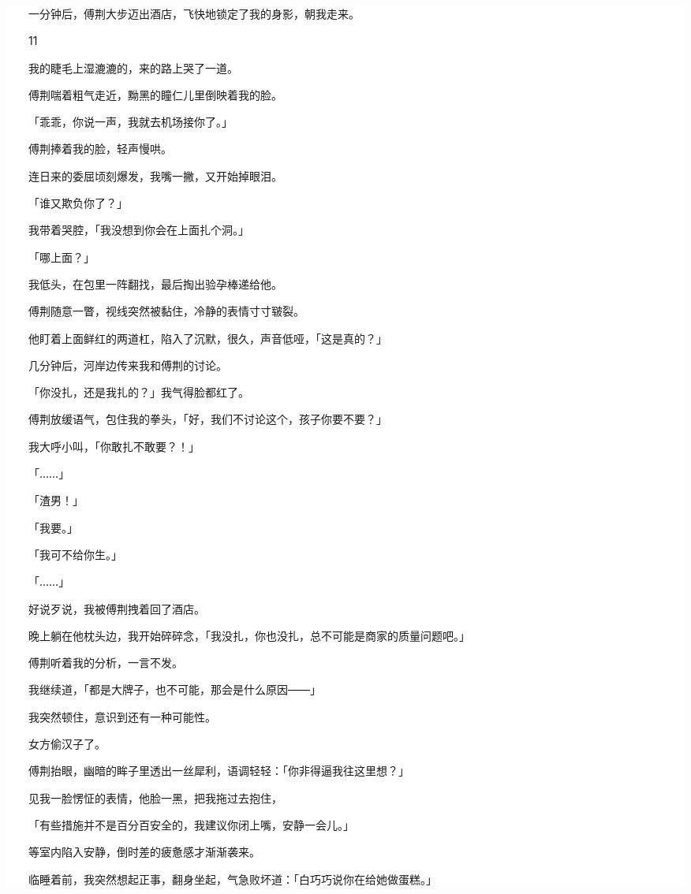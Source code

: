 &emsp;&emsp;一分钟后，傅荆大步迈出酒店，飞快地锁定了我的身影，朝我走来。  
  
&emsp;&emsp;11  
  
&emsp;&emsp;我的睫毛上湿漉漉的，来的路上哭了一道。  
  
&emsp;&emsp;傅荆喘着粗气走近，黝黑的瞳仁儿里倒映着我的脸。  
  
&emsp;&emsp;「乖乖，你说一声，我就去机场接你了。」  
  
&emsp;&emsp;傅荆捧着我的脸，轻声慢哄。  
  
&emsp;&emsp;连日来的委屈顷刻爆发，我嘴一撇，又开始掉眼泪。  
  
&emsp;&emsp;「谁又欺负你了？」  
  
&emsp;&emsp;我带着哭腔，「我没想到你会在上面扎个洞。」  
  
&emsp;&emsp;「哪上面？」  
  
&emsp;&emsp;我低头，在包里一阵翻找，最后掏出验孕棒递给他。  
  
&emsp;&emsp;傅荆随意一瞥，视线突然被黏住，冷静的表情寸寸皲裂。  
  
&emsp;&emsp;他盯着上面鲜红的两道杠，陷入了沉默，很久，声音低哑，「这是真的？」  
  
&emsp;&emsp;几分钟后，河岸边传来我和傅荆的讨论。  
  
&emsp;&emsp;「你没扎，还是我扎的？」我气得脸都红了。  
  
&emsp;&emsp;傅荆放缓语气，包住我的拳头，「好，我们不讨论这个，孩子你要不要？」  
  
&emsp;&emsp;我大呼小叫，「你敢扎不敢要？！」  
  
&emsp;&emsp;「……」  
  
&emsp;&emsp;「渣男！」  
  
&emsp;&emsp;「我要。」  
  
&emsp;&emsp;「我可不给你生。」  
  
&emsp;&emsp;「……」  
  
&emsp;&emsp;好说歹说，我被傅荆拽着回了酒店。  
  
&emsp;&emsp;晚上躺在他枕头边，我开始碎碎念，「我没扎，你也没扎，总不可能是商家的质量问题吧。」  
  
&emsp;&emsp;傅荆听着我的分析，一言不发。  
  
&emsp;&emsp;我继续道，「都是大牌子，也不可能，那会是什么原因——」  
  
&emsp;&emsp;我突然顿住，意识到还有一种可能性。  
  
&emsp;&emsp;女方偷汉子了。  
  
&emsp;&emsp;傅荆抬眼，幽暗的眸子里透出一丝犀利，语调轻轻：「你非得逼我往这里想？」  
  
&emsp;&emsp;见我一脸愣怔的表情，他脸一黑，把我拖过去抱住，  
  
&emsp;&emsp;「有些措施并不是百分百安全的，我建议你闭上嘴，安静一会儿。」  
  
&emsp;&emsp;等室内陷入安静，倒时差的疲惫感才渐渐袭来。  
  
&emsp;&emsp;临睡着前，我突然想起正事，翻身坐起，气急败坏道：「白巧巧说你在给她做蛋糕。」  
  